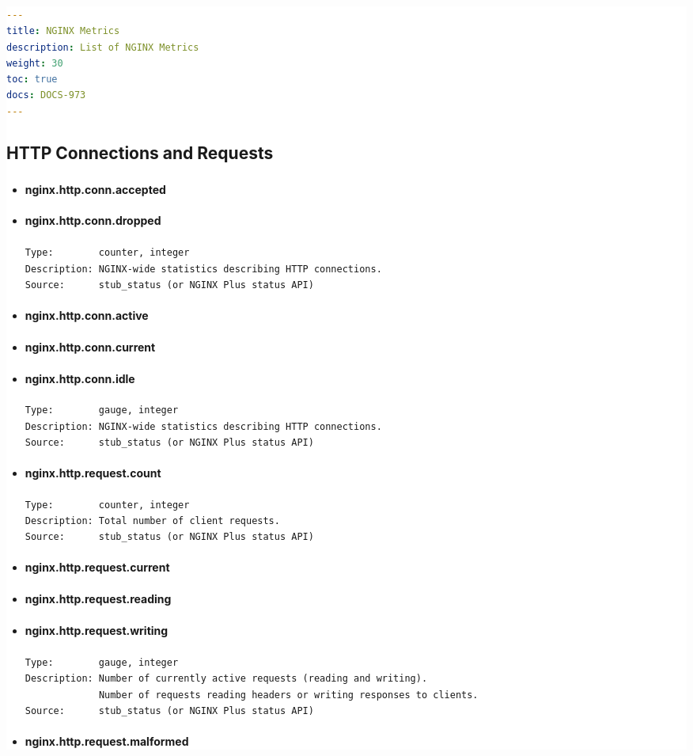 ```yaml
---
title: NGINX Metrics
description: List of NGINX Metrics
weight: 30
toc: true
docs: DOCS-973
---
```


## HTTP Connections and Requests

- ####  **nginx.http.conn.accepted**
- ####  **nginx.http.conn.dropped**


  ```
  Type:        counter, integer
  Description: NGINX-wide statistics describing HTTP connections.
  Source:      stub_status (or NGINX Plus status API)
  ```


- ####  **nginx.http.conn.active**
- ####  **nginx.http.conn.current**
- ####  **nginx.http.conn.idle**


  ```
  Type:        gauge, integer
  Description: NGINX-wide statistics describing HTTP connections.
  Source:      stub_status (or NGINX Plus status API)
  ```


- ####  **nginx.http.request.count**


  ```
  Type:        counter, integer
  Description: Total number of client requests.
  Source:      stub_status (or NGINX Plus status API)
  ```


- ####  **nginx.http.request.current**
- ####  **nginx.http.request.reading**
- ####  **nginx.http.request.writing**


  ```
  Type:        gauge, integer
  Description: Number of currently active requests (reading and writing). 
               Number of requests reading headers or writing responses to clients.
  Source:      stub_status (or NGINX Plus status API)
  ```


- ####  **nginx.http.request.malformed**

